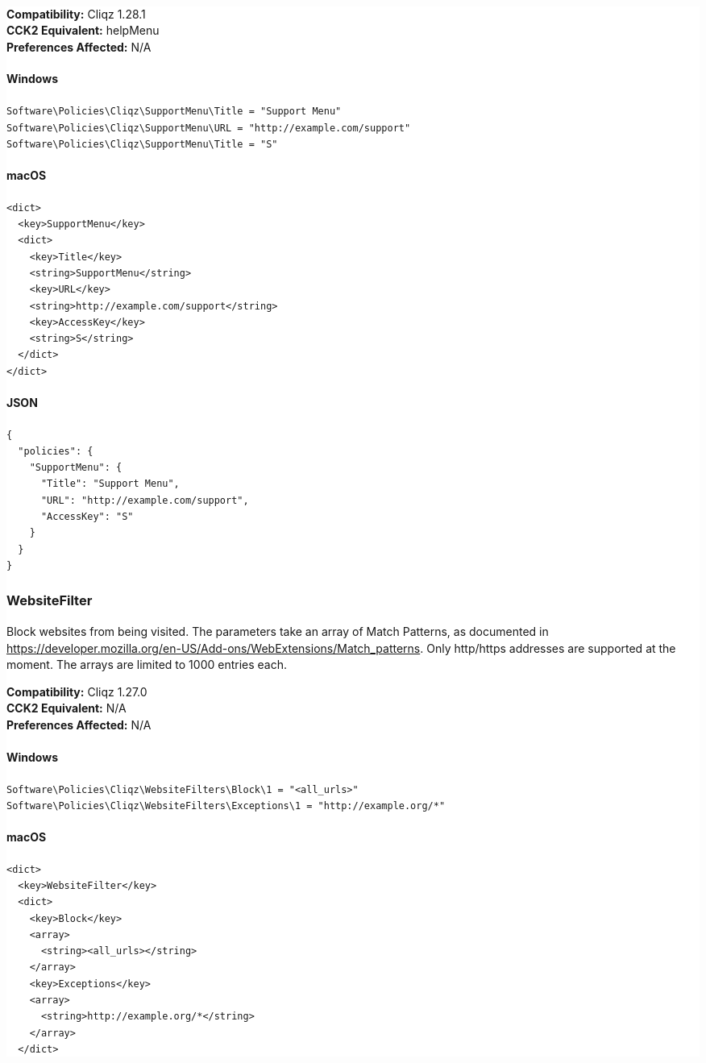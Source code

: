 **Compatibility:** Cliqz 1.28.1\
**CCK2 Equivalent:** helpMenu\
**Preferences Affected:** N/A

#### Windows
```
Software\Policies\Cliqz\SupportMenu\Title = "Support Menu"
Software\Policies\Cliqz\SupportMenu\URL = "http://example.com/support"
Software\Policies\Cliqz\SupportMenu\Title = "S"
```
#### macOS
```
<dict>
  <key>SupportMenu</key>
  <dict>
    <key>Title</key>
    <string>SupportMenu</string>
    <key>URL</key>
    <string>http://example.com/support</string>
    <key>AccessKey</key>
    <string>S</string>
  </dict>
</dict>
```
#### JSON
```
{
  "policies": {
    "SupportMenu": {
      "Title": "Support Menu",
      "URL": "http://example.com/support",
      "AccessKey": "S"
    }
  }
}
```
### WebsiteFilter
Block websites from being visited. The parameters take an array of Match Patterns, as documented in https://developer.mozilla.org/en-US/Add-ons/WebExtensions/Match_patterns. Only http/https addresses are supported at the moment. The arrays are limited to 1000 entries each.

**Compatibility:** Cliqz 1.27.0\
**CCK2 Equivalent:** N/A\
**Preferences Affected:** N/A

#### Windows
```
Software\Policies\Cliqz\WebsiteFilters\Block\1 = "<all_urls>"
Software\Policies\Cliqz\WebsiteFilters\Exceptions\1 = "http://example.org/*"
```
#### macOS
```
<dict>
  <key>WebsiteFilter</key>
  <dict>
    <key>Block</key>
    <array>
      <string><all_urls></string>
    </array>
    <key>Exceptions</key>
    <array>
      <string>http://example.org/*</string>
    </array>
  </dict>
```